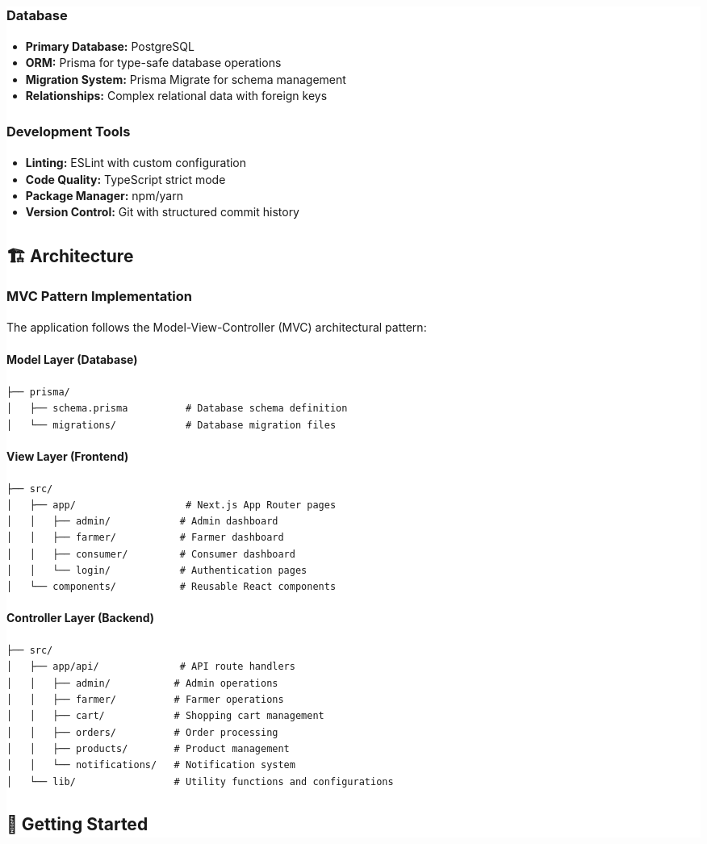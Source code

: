 ### **Database**
- **Primary Database:** PostgreSQL
- **ORM:** Prisma for type-safe database operations
- **Migration System:** Prisma Migrate for schema management
- **Relationships:** Complex relational data with foreign keys

### **Development Tools**
- **Linting:** ESLint with custom configuration
- **Code Quality:** TypeScript strict mode
- **Package Manager:** npm/yarn
- **Version Control:** Git with structured commit history

## 🏗 Architecture

### **MVC Pattern Implementation**

The application follows the Model-View-Controller (MVC) architectural pattern:

#### **Model Layer (Database)**
```
├── prisma/
│   ├── schema.prisma          # Database schema definition
│   └── migrations/            # Database migration files
```

#### **View Layer (Frontend)**
```
├── src/
│   ├── app/                   # Next.js App Router pages
│   │   ├── admin/            # Admin dashboard
│   │   ├── farmer/           # Farmer dashboard  
│   │   ├── consumer/         # Consumer dashboard
│   │   └── login/            # Authentication pages
│   └── components/           # Reusable React components
```

#### **Controller Layer (Backend)**
```
├── src/
│   ├── app/api/              # API route handlers
│   │   ├── admin/           # Admin operations
│   │   ├── farmer/          # Farmer operations
│   │   ├── cart/            # Shopping cart management
│   │   ├── orders/          # Order processing
│   │   ├── products/        # Product management
│   │   └── notifications/   # Notification system
│   └── lib/                 # Utility functions and configurations
```

## 🚀 Getting Started

